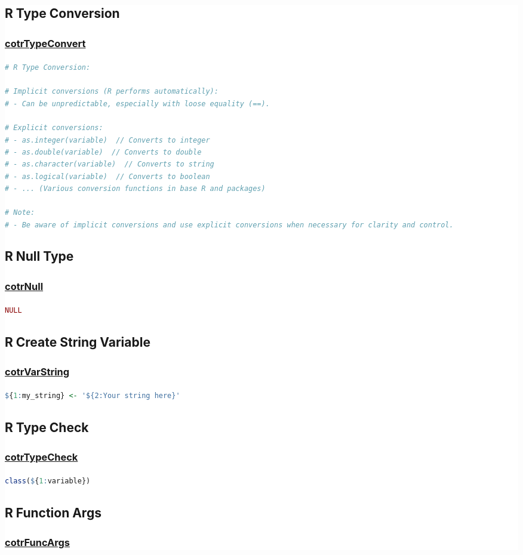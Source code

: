 ## R Type Conversion

### [cotrTypeConvert](/snippets/cotrTypeConvert)

```r
# R Type Conversion:

# Implicit conversions (R performs automatically):
# - Can be unpredictable, especially with loose equality (==).

# Explicit conversions:
# - as.integer(variable)  // Converts to integer
# - as.double(variable)  // Converts to double
# - as.character(variable)  // Converts to string
# - as.logical(variable)  // Converts to boolean
# - ... (Various conversion functions in base R and packages)

# Note:
# - Be aware of implicit conversions and use explicit conversions when necessary for clarity and control.
```

## R Null Type

### [cotrNull](/snippets/cotrNull)

```r
NULL
```

## R Create String Variable

### [cotrVarString](/snippets/cotrVarString)

```r
${1:my_string} <- '${2:Your string here}'
```

## R Type Check

### [cotrTypeCheck](/snippets/cotrTypeCheck)

```r
class(${1:variable})
```

## R Function Args

### [cotrFuncArgs](/snippets/cotrFuncArgs)
